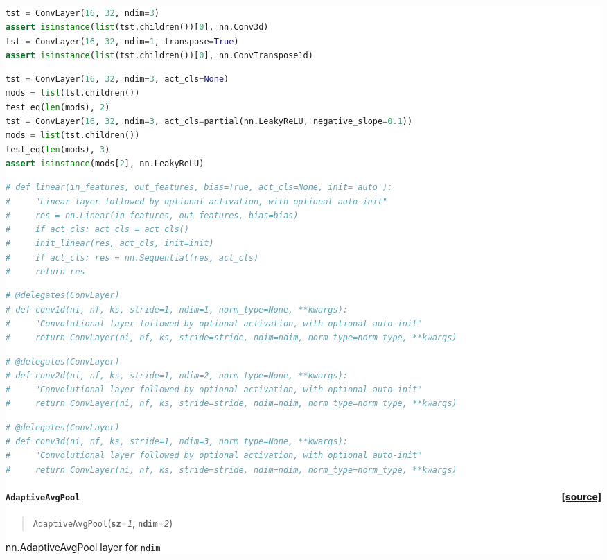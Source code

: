 ```python
tst = ConvLayer(16, 32, ndim=3)
assert isinstance(list(tst.children())[0], nn.Conv3d)
tst = ConvLayer(16, 32, ndim=1, transpose=True)
assert isinstance(list(tst.children())[0], nn.ConvTranspose1d)
```

```python
tst = ConvLayer(16, 32, ndim=3, act_cls=None)
mods = list(tst.children())
test_eq(len(mods), 2)
tst = ConvLayer(16, 32, ndim=3, act_cls=partial(nn.LeakyReLU, negative_slope=0.1))
mods = list(tst.children())
test_eq(len(mods), 3)
assert isinstance(mods[2], nn.LeakyReLU)
```

```python
# def linear(in_features, out_features, bias=True, act_cls=None, init='auto'):
#     "Linear layer followed by optional activation, with optional auto-init"
#     res = nn.Linear(in_features, out_features, bias=bias)
#     if act_cls: act_cls = act_cls()
#     init_linear(res, act_cls, init=init)
#     if act_cls: res = nn.Sequential(res, act_cls)
#     return res
```

```python
# @delegates(ConvLayer)
# def conv1d(ni, nf, ks, stride=1, ndim=1, norm_type=None, **kwargs):
#     "Convolutional layer followed by optional activation, with optional auto-init"
#     return ConvLayer(ni, nf, ks, stride=stride, ndim=ndim, norm_type=norm_type, **kwargs)
```

```python
# @delegates(ConvLayer)
# def conv2d(ni, nf, ks, stride=1, ndim=2, norm_type=None, **kwargs):
#     "Convolutional layer followed by optional activation, with optional auto-init"
#     return ConvLayer(ni, nf, ks, stride=stride, ndim=ndim, norm_type=norm_type, **kwargs)
```

```python
# @delegates(ConvLayer)
# def conv3d(ni, nf, ks, stride=1, ndim=3, norm_type=None, **kwargs):
#     "Convolutional layer followed by optional activation, with optional auto-init"
#     return ConvLayer(ni, nf, ks, stride=stride, ndim=ndim, norm_type=norm_type, **kwargs)
```


<h4 id="AdaptiveAvgPool" class="doc_header"><code>AdaptiveAvgPool</code><a href="https://github.com/fastai/fastai/tree/master/fastai/layers.py#L258" class="source_link" style="float:right">[source]</a></h4>

> <code>AdaptiveAvgPool</code>(**`sz`**=*`1`*, **`ndim`**=*`2`*)

nn.AdaptiveAvgPool layer for `ndim`


